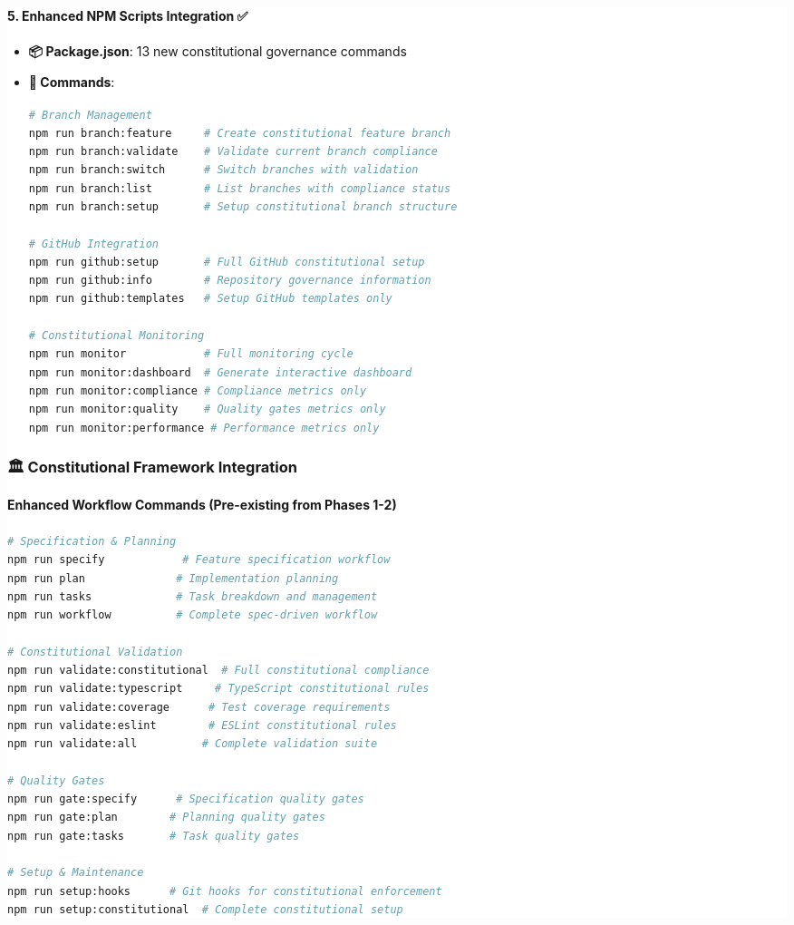 #### 5. Enhanced NPM Scripts Integration ✅

- **📦 Package.json**: 13 new constitutional governance commands
- **🎯 Commands**:

  ```bash
  # Branch Management
  npm run branch:feature     # Create constitutional feature branch
  npm run branch:validate    # Validate current branch compliance
  npm run branch:switch      # Switch branches with validation
  npm run branch:list        # List branches with compliance status
  npm run branch:setup       # Setup constitutional branch structure

  # GitHub Integration
  npm run github:setup       # Full GitHub constitutional setup
  npm run github:info        # Repository governance information
  npm run github:templates   # Setup GitHub templates only

  # Constitutional Monitoring
  npm run monitor            # Full monitoring cycle
  npm run monitor:dashboard  # Generate interactive dashboard
  npm run monitor:compliance # Compliance metrics only
  npm run monitor:quality    # Quality gates metrics only
  npm run monitor:performance # Performance metrics only
  ```

### 🏛️ Constitutional Framework Integration

#### Enhanced Workflow Commands (Pre-existing from Phases 1-2)

```bash
# Specification & Planning
npm run specify            # Feature specification workflow
npm run plan              # Implementation planning
npm run tasks             # Task breakdown and management
npm run workflow          # Complete spec-driven workflow

# Constitutional Validation
npm run validate:constitutional  # Full constitutional compliance
npm run validate:typescript     # TypeScript constitutional rules
npm run validate:coverage      # Test coverage requirements
npm run validate:eslint        # ESLint constitutional rules
npm run validate:all          # Complete validation suite

# Quality Gates
npm run gate:specify      # Specification quality gates
npm run gate:plan        # Planning quality gates
npm run gate:tasks       # Task quality gates

# Setup & Maintenance
npm run setup:hooks      # Git hooks for constitutional enforcement
npm run setup:constitutional  # Complete constitutional setup
```
